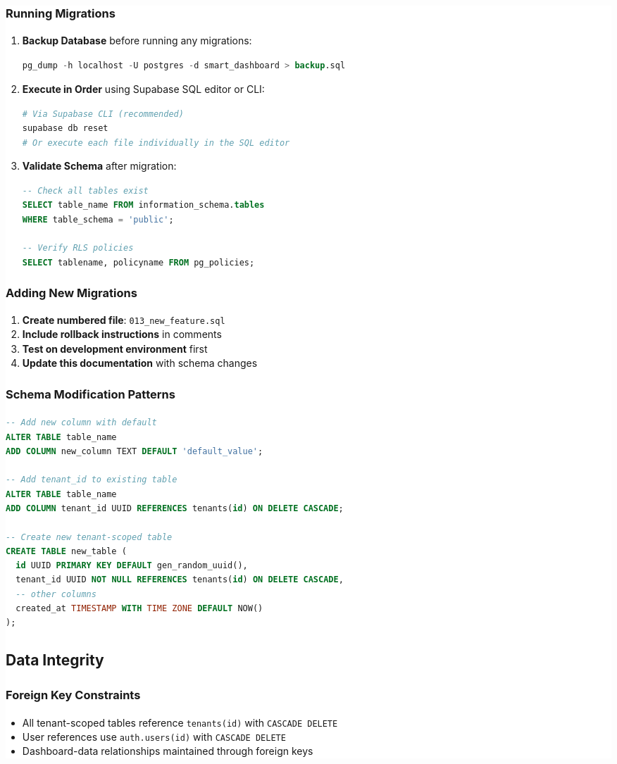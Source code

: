 ### Running Migrations

1. **Backup Database** before running any migrations:
   ```sql
   pg_dump -h localhost -U postgres -d smart_dashboard > backup.sql
   ```

2. **Execute in Order** using Supabase SQL editor or CLI:
   ```bash
   # Via Supabase CLI (recommended)
   supabase db reset
   # Or execute each file individually in the SQL editor
   ```

3. **Validate Schema** after migration:
   ```sql
   -- Check all tables exist
   SELECT table_name FROM information_schema.tables 
   WHERE table_schema = 'public';
   
   -- Verify RLS policies
   SELECT tablename, policyname FROM pg_policies;
   ```

### Adding New Migrations

1. **Create numbered file**: `013_new_feature.sql`
2. **Include rollback instructions** in comments
3. **Test on development environment** first
4. **Update this documentation** with schema changes

### Schema Modification Patterns
```sql
-- Add new column with default
ALTER TABLE table_name 
ADD COLUMN new_column TEXT DEFAULT 'default_value';

-- Add tenant_id to existing table
ALTER TABLE table_name 
ADD COLUMN tenant_id UUID REFERENCES tenants(id) ON DELETE CASCADE;

-- Create new tenant-scoped table
CREATE TABLE new_table (
  id UUID PRIMARY KEY DEFAULT gen_random_uuid(),
  tenant_id UUID NOT NULL REFERENCES tenants(id) ON DELETE CASCADE,
  -- other columns
  created_at TIMESTAMP WITH TIME ZONE DEFAULT NOW()
);
```

## Data Integrity

### Foreign Key Constraints
- All tenant-scoped tables reference `tenants(id)` with `CASCADE DELETE`
- User references use `auth.users(id)` with `CASCADE DELETE`
- Dashboard-data relationships maintained through foreign keys

